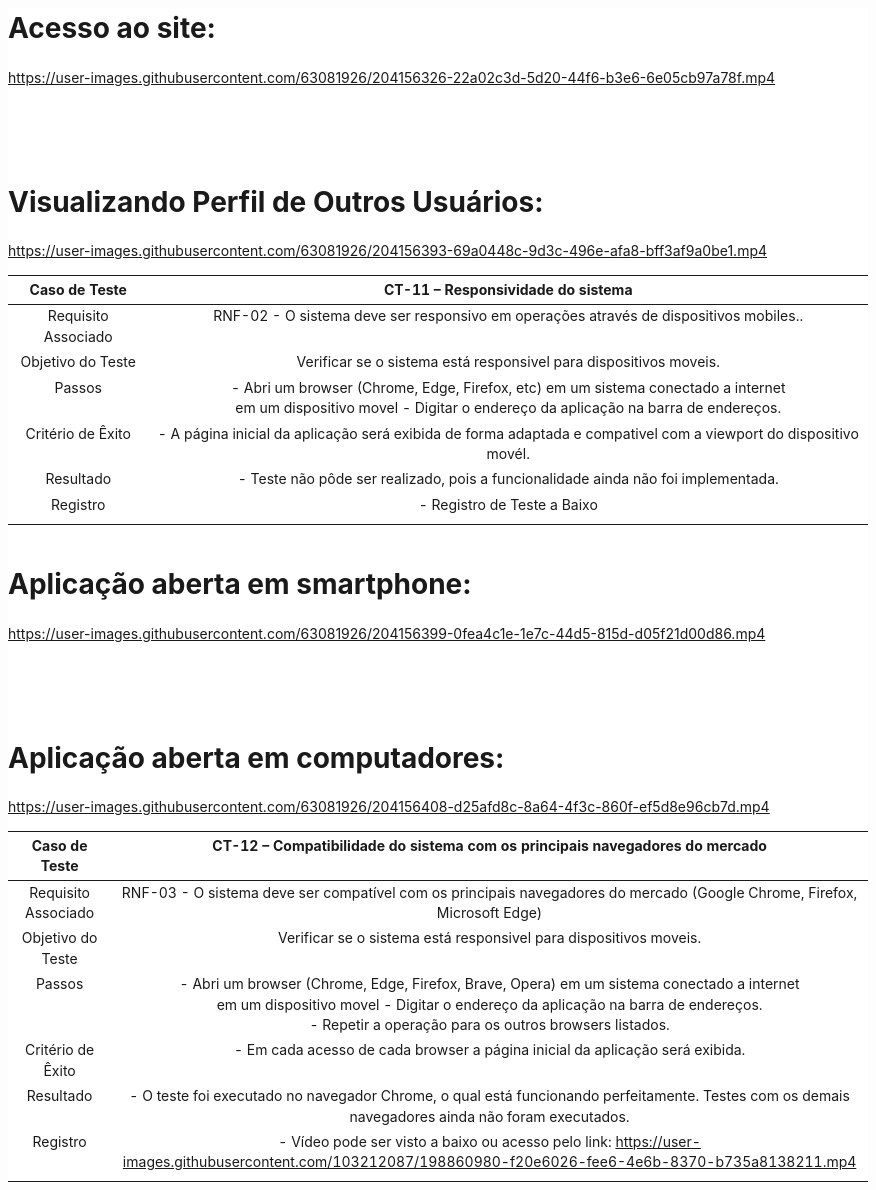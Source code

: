# Acesso ao site:

https://user-images.githubusercontent.com/63081926/204156326-22a02c3d-5d20-44f6-b3e6-6e05cb97a78f.mp4




<br />
<br />

# Visualizando Perfil de Outros Usuários:

https://user-images.githubusercontent.com/63081926/204156393-69a0448c-9d3c-496e-afa8-bff3af9a0be1.mp4


| **Caso de Teste** 	| **CT-11 – Responsividade do sistema** 	|
|:---:	|:---:	|
|	Requisito Associado 	| RNF-02 - O sistema deve ser responsivo em operações através de dispositivos mobiles.. |
| Objetivo do Teste 	| Verificar se o sistema está responsivel para dispositivos moveis. |
| Passos 	| - Abri um browser (Chrome, Edge, Firefox, etc) em um sistema conectado a internet  <br> em um dispositivo movel - Digitar o endereço da aplicação na barra de endereços. <br> |
|Critério de Êxito | - A página inicial da aplicação será exibida de forma adaptada e compativel com a viewport do dispositivo movél. |
|Resultado| - Teste não pôde ser realizado, pois a funcionalidade ainda não foi implementada.|
|Registro| - Registro de Teste a Baixo|
|  	|  	|

# Aplicação aberta em smartphone:

https://user-images.githubusercontent.com/63081926/204156399-0fea4c1e-1e7c-44d5-815d-d05f21d00d86.mp4


<br />
<br />

# Aplicação aberta em computadores:

https://user-images.githubusercontent.com/63081926/204156408-d25afd8c-8a64-4f3c-860f-ef5d8e96cb7d.mp4



| **Caso de Teste** 	| **CT-12 – Compatibilidade do sistema com os principais navegadores do mercado** 	|
|:---:	|:---:	|
|	Requisito Associado 	| RNF-03 - O sistema deve ser compatível com os principais navegadores do mercado (Google Chrome, Firefox, Microsoft Edge) |
| Objetivo do Teste 	| Verificar se o sistema está responsivel para dispositivos moveis. |
| Passos 	| - Abri um browser (Chrome, Edge, Firefox, Brave, Opera) em um sistema conectado a internet  <br> em um dispositivo movel - Digitar o endereço da aplicação na barra de endereços. <br> - Repetir a operação para os outros browsers listados. |
|Critério de Êxito | - Em cada acesso de cada browser a página inicial da aplicação será exibida. |
|Resultado| - O teste foi executado no navegador Chrome, o qual está funcionando perfeitamente. Testes com os demais navegadores ainda não foram executados.|
|Registro| - Vídeo pode ser visto a baixo ou acesso pelo link: https://user-images.githubusercontent.com/103212087/198860980-f20e6026-fee6-4e6b-8370-b735a8138211.mp4||
|  	|  	|
